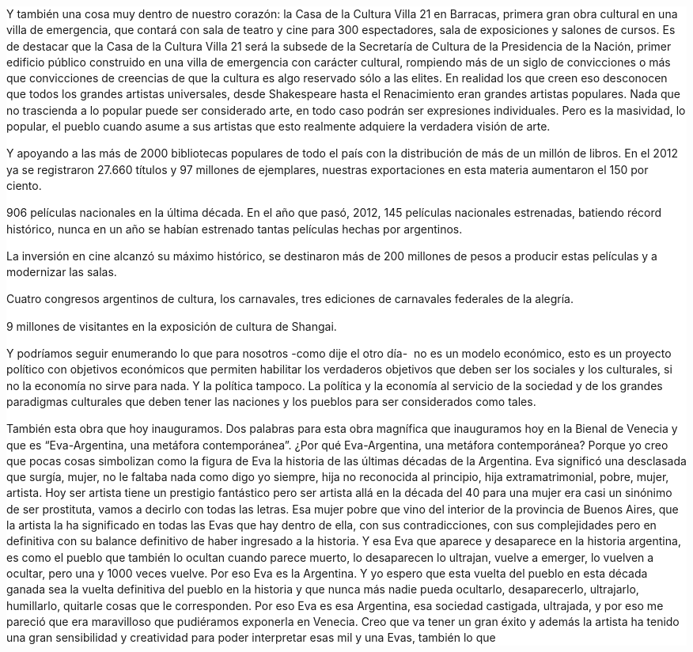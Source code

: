 Y también una cosa muy dentro de nuestro corazón: la Casa de la Cultura
Villa 21 en Barracas, primera gran obra cultural en una villa de
emergencia, que contará con sala de teatro y cine para 300 espectadores,
sala de exposiciones y salones de cursos. Es de destacar que la Casa de
la Cultura Villa 21 será la subsede de la Secretaría de Cultura de la
Presidencia de la Nación, primer edificio público construido en una
villa de emergencia con carácter cultural, rompiendo más de un siglo de
convicciones o más que convicciones de creencias de que la cultura es
algo reservado sólo a las elites. En realidad los que creen eso
desconocen que todos los grandes artistas universales, desde Shakespeare
hasta el Renacimiento eran grandes artistas populares. Nada que no
trascienda a lo popular puede ser considerado arte, en todo caso podrán
ser expresiones individuales. Pero es la masividad, lo popular, el
pueblo cuando asume a sus artistas que esto realmente adquiere la
verdadera visión de arte.

Y apoyando a las más de 2000 bibliotecas populares de todo el país con
la distribución de más de un millón de libros. En el 2012 ya se
registraron 27.660 títulos y 97 millones de ejemplares, nuestras
exportaciones en esta materia aumentaron el 150 por ciento.

906 películas nacionales en la última década. En el año que pasó, 2012,
145 películas nacionales estrenadas, batiendo récord histórico, nunca en
un año se habían estrenado tantas películas hechas por argentinos.

La inversión en cine alcanzó su máximo histórico, se destinaron más de
200 millones de pesos a producir estas películas y a modernizar las
salas.

Cuatro congresos argentinos de cultura, los carnavales, tres ediciones
de carnavales federales de la alegría. 

9 millones de visitantes en la exposición de cultura de Shangai.

Y podríamos seguir enumerando lo que para nosotros -como dije el otro
día-  no es un modelo económico, esto es un proyecto político con
objetivos económicos que permiten habilitar los verdaderos objetivos que
deben ser los sociales y los culturales, si no la economía no sirve para
nada. Y la política tampoco. La política y la economía al servicio de la
sociedad y de los grandes paradigmas culturales que deben tener las
naciones y los pueblos para ser considerados como tales.

También esta obra que hoy inauguramos. Dos palabras para esta obra
magnífica que inauguramos hoy en la Bienal de Venecia y que es
“Eva-Argentina, una metáfora contemporánea”. ¿Por qué Eva-Argentina, una
metáfora contemporánea? Porque yo creo que pocas cosas simbolizan como
la figura de Eva la historia de las últimas décadas de la Argentina. Eva
significó una desclasada que surgía, mujer, no le faltaba nada como digo
yo siempre, hija no reconocida al principio, hija extramatrimonial,
pobre, mujer, artista. Hoy ser artista tiene un prestigio fantástico
pero ser artista allá en la década del 40 para una mujer era casi un
sinónimo de ser prostituta, vamos a decirlo con todas las letras. Esa
mujer pobre que vino del interior de la provincia de Buenos Aires, que
la artista la ha significado en todas las Evas que hay dentro de ella,
con sus contradicciones, con sus complejidades pero en definitiva con su
balance definitivo de haber ingresado a la historia. Y esa Eva que
aparece y desaparece en la historia argentina, es como el pueblo que
también lo ocultan cuando parece muerto, lo desaparecen lo ultrajan,
vuelve a emerger, lo vuelven a ocultar, pero una y 1000 veces vuelve.
Por eso Eva es la Argentina. Y yo espero que esta vuelta del pueblo en
esta década ganada sea la vuelta definitiva del pueblo en la historia y
que nunca más nadie pueda ocultarlo, desaparecerlo, ultrajarlo,
humillarlo, quitarle cosas que le corresponden. Por eso Eva es esa
Argentina, esa sociedad castigada, ultrajada, y por eso me pareció que
era maravilloso que pudiéramos exponerla en Venecia. Creo que va tener
un gran éxito y además la artista ha tenido una gran sensibilidad y
creatividad para poder interpretar esas mil y una Evas, también lo que